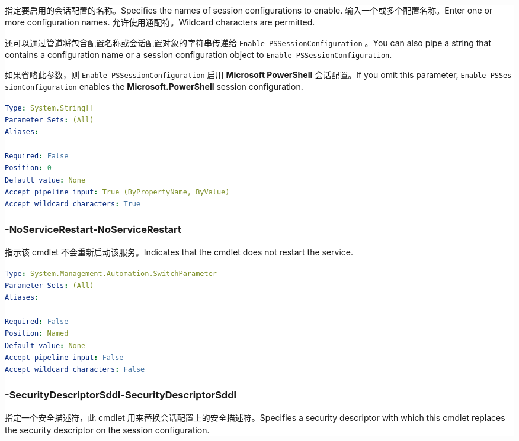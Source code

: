 <span data-ttu-id="1dde9-132">指定要启用的会话配置的名称。</span><span class="sxs-lookup"><span data-stu-id="1dde9-132">Specifies the names of session configurations to enable.</span></span> <span data-ttu-id="1dde9-133">输入一个或多个配置名称。</span><span class="sxs-lookup"><span data-stu-id="1dde9-133">Enter one or more configuration names.</span></span>
<span data-ttu-id="1dde9-134">允许使用通配符。</span><span class="sxs-lookup"><span data-stu-id="1dde9-134">Wildcard characters are permitted.</span></span>

<span data-ttu-id="1dde9-135">还可以通过管道将包含配置名称或会话配置对象的字符串传递给 `Enable-PSSessionConfiguration` 。</span><span class="sxs-lookup"><span data-stu-id="1dde9-135">You can also pipe a string that contains a configuration name or a session configuration object to `Enable-PSSessionConfiguration`.</span></span>

<span data-ttu-id="1dde9-136">如果省略此参数，则 `Enable-PSSessionConfiguration` 启用 **Microsoft PowerShell** 会话配置。</span><span class="sxs-lookup"><span data-stu-id="1dde9-136">If you omit this parameter, `Enable-PSSessionConfiguration` enables the **Microsoft.PowerShell** session configuration.</span></span>

```yaml
Type: System.String[]
Parameter Sets: (All)
Aliases:

Required: False
Position: 0
Default value: None
Accept pipeline input: True (ByPropertyName, ByValue)
Accept wildcard characters: True
```

### <span data-ttu-id="1dde9-137">-NoServiceRestart</span><span class="sxs-lookup"><span data-stu-id="1dde9-137">-NoServiceRestart</span></span>

<span data-ttu-id="1dde9-138">指示该 cmdlet 不会重新启动该服务。</span><span class="sxs-lookup"><span data-stu-id="1dde9-138">Indicates that the cmdlet does not restart the service.</span></span>

```yaml
Type: System.Management.Automation.SwitchParameter
Parameter Sets: (All)
Aliases:

Required: False
Position: Named
Default value: None
Accept pipeline input: False
Accept wildcard characters: False
```

### <span data-ttu-id="1dde9-139">-SecurityDescriptorSddl</span><span class="sxs-lookup"><span data-stu-id="1dde9-139">-SecurityDescriptorSddl</span></span>

<span data-ttu-id="1dde9-140">指定一个安全描述符，此 cmdlet 用来替换会话配置上的安全描述符。</span><span class="sxs-lookup"><span data-stu-id="1dde9-140">Specifies a security descriptor with which this cmdlet replaces the security descriptor on the session configuration.</span></span>
